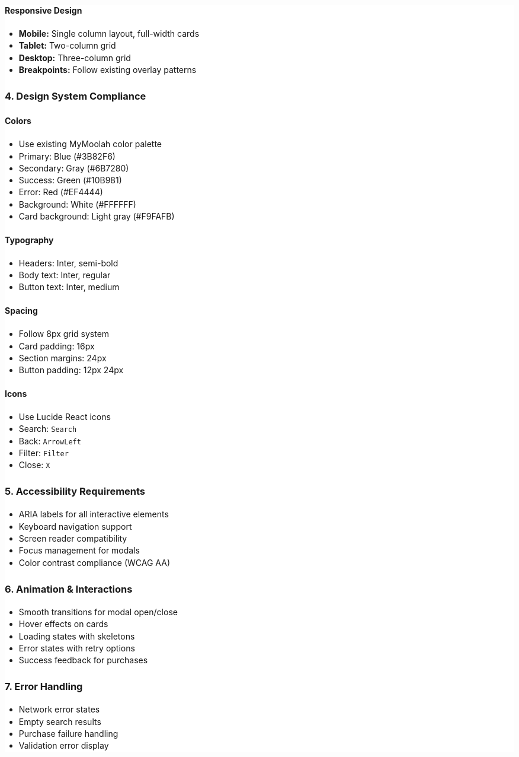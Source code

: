 #### Responsive Design
- **Mobile:** Single column layout, full-width cards
- **Tablet:** Two-column grid
- **Desktop:** Three-column grid
- **Breakpoints:** Follow existing overlay patterns

### 4. Design System Compliance

#### Colors
- Use existing MyMoolah color palette
- Primary: Blue (#3B82F6)
- Secondary: Gray (#6B7280)
- Success: Green (#10B981)
- Error: Red (#EF4444)
- Background: White (#FFFFFF)
- Card background: Light gray (#F9FAFB)

#### Typography
- Headers: Inter, semi-bold
- Body text: Inter, regular
- Button text: Inter, medium

#### Spacing
- Follow 8px grid system
- Card padding: 16px
- Section margins: 24px
- Button padding: 12px 24px

#### Icons
- Use Lucide React icons
- Search: `Search`
- Back: `ArrowLeft`
- Filter: `Filter`
- Close: `X`

### 5. Accessibility Requirements
- ARIA labels for all interactive elements
- Keyboard navigation support
- Screen reader compatibility
- Focus management for modals
- Color contrast compliance (WCAG AA)

### 6. Animation & Interactions
- Smooth transitions for modal open/close
- Hover effects on cards
- Loading states with skeletons
- Error states with retry options
- Success feedback for purchases

### 7. Error Handling
- Network error states
- Empty search results
- Purchase failure handling
- Validation error display
